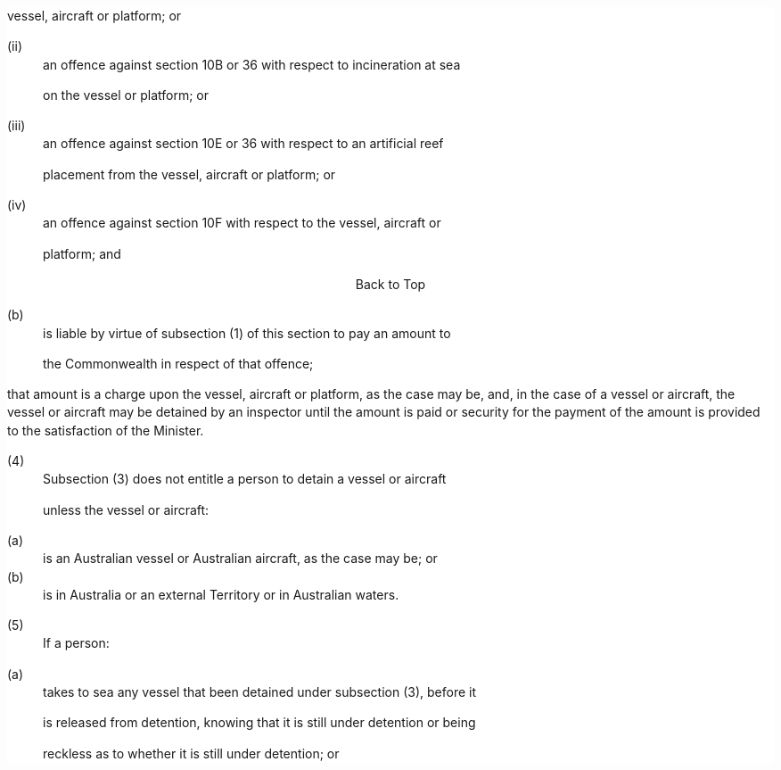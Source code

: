 vessel, aircraft or platform; or</dd>

<dt>(ii)</dt><dd>an offence against section 10B or 36 with respect to incineration at sea

on the vessel or platform; or</dd>

<dt>(iii)</dt><dd>an offence against section 10E or 36 with respect to an artificial reef

placement from the vessel, aircraft or platform; or</dd>

<dt>(iv)</dt><dd>an offence against section 10F with respect to the vessel, aircraft or

platform; and

</dd>

</dl></dl></dl></dl>

<center>Back to Top</center>

<dl compact=""><dl compact=""><dl compact="">

<dt>(b)</dt><dd>is liable by virtue of subsection (1) of this section to pay an amount to

the Commonwealth in respect of that offence;

</dd>

</dl></dl></dl>

that amount is a charge upon the vessel, aircraft or platform, as the case may be, and, in the case of a vessel or aircraft, the vessel or aircraft may be detained by an inspector until the amount is paid or security for the payment of the amount is provided to the satisfaction of the Minister.

<dl compact="">

<dt>(4)</dt><dd>Subsection (3) does not entitle a person to detain a vessel or aircraft

unless the vessel or aircraft:

</dd> </dl>

<dl compact=""><dl compact=""><dl compact="">

<dt>(a)</dt><dd>is an Australian vessel or Australian aircraft, as the case may be; or</dd>

<dt>(b)</dt><dd>is in Australia or an external Territory or in Australian waters.

</dd>

</dl></dl></dl>

<dl compact="">

<dt>(5)</dt><dd>If a person:

</dd> </dl>

<dl compact=""><dl compact=""><dl compact="">

<dt>(a)</dt><dd>takes to sea any vessel that been detained under subsection (3), before it

is released from detention, knowing that it is still under detention or being

reckless as to whether it is still under detention; or</dd>

